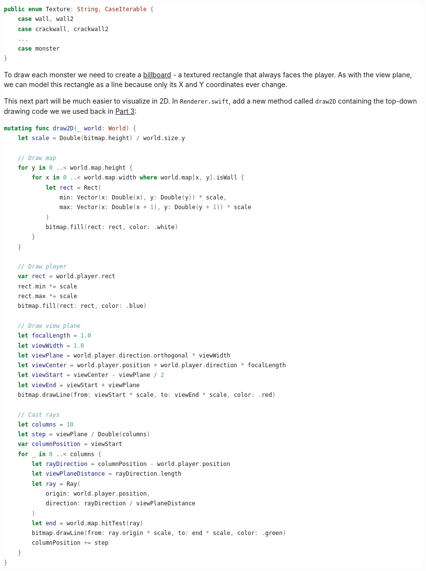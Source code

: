 ```swift
public enum Texture: String, CaseIterable {
    case wall, wall2
    case crackwall, crackwall2
    ...
    case monster
}
```

To draw each monster we need to create a [billboard](https://en.wikipedia.org/wiki/2.5D#Billboarding) - a textured rectangle that always faces the player. As with the view plane, we can model this rectangle as a line because only its X and Y coordinates ever change.

This next part will be much easier to visualize in 2D. In `Renderer.swift`, add a new method called `draw2D` containing the top-down drawing code we we used back in [Part 3](Part3.md):

```swift
mutating func draw2D(_ world: World) {
    let scale = Double(bitmap.height) / world.size.y

    // Draw map
    for y in 0 ..< world.map.height {
        for x in 0 ..< world.map.width where world.map[x, y].isWall {
            let rect = Rect(
                min: Vector(x: Double(x), y: Double(y)) * scale,
                max: Vector(x: Double(x + 1), y: Double(y + 1)) * scale
            )
            bitmap.fill(rect: rect, color: .white)
        }
    }

    // Draw player
    var rect = world.player.rect
    rect.min *= scale
    rect.max *= scale
    bitmap.fill(rect: rect, color: .blue)

    // Draw view plane
    let focalLength = 1.0
    let viewWidth = 1.0
    let viewPlane = world.player.direction.orthogonal * viewWidth
    let viewCenter = world.player.position + world.player.direction * focalLength
    let viewStart = viewCenter - viewPlane / 2
    let viewEnd = viewStart + viewPlane
    bitmap.drawLine(from: viewStart * scale, to: viewEnd * scale, color: .red)

    // Cast rays
    let columns = 10
    let step = viewPlane / Double(columns)
    var columnPosition = viewStart
    for _ in 0 ..< columns {
        let rayDirection = columnPosition - world.player.position
        let viewPlaneDistance = rayDirection.length
        let ray = Ray(
            origin: world.player.position,
            direction: rayDirection / viewPlaneDistance
        )
        let end = world.map.hitTest(ray)
        bitmap.drawLine(from: ray.origin * scale, to: end * scale, color: .green)
        columnPosition += step
    }
}
```
